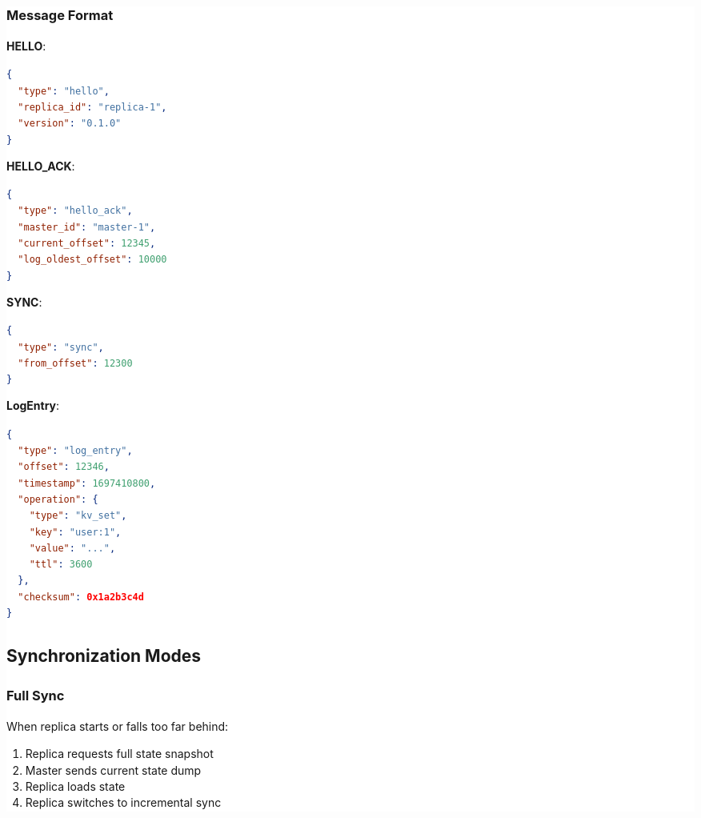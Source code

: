 ### Message Format

**HELLO**:
```json
{
  "type": "hello",
  "replica_id": "replica-1",
  "version": "0.1.0"
}
```

**HELLO_ACK**:
```json
{
  "type": "hello_ack",
  "master_id": "master-1",
  "current_offset": 12345,
  "log_oldest_offset": 10000
}
```

**SYNC**:
```json
{
  "type": "sync",
  "from_offset": 12300
}
```

**LogEntry**:
```json
{
  "type": "log_entry",
  "offset": 12346,
  "timestamp": 1697410800,
  "operation": {
    "type": "kv_set",
    "key": "user:1",
    "value": "...",
    "ttl": 3600
  },
  "checksum": 0x1a2b3c4d
}
```

## Synchronization Modes

### Full Sync

When replica starts or falls too far behind:

1. Replica requests full state snapshot
2. Master sends current state dump
3. Replica loads state
4. Replica switches to incremental sync
